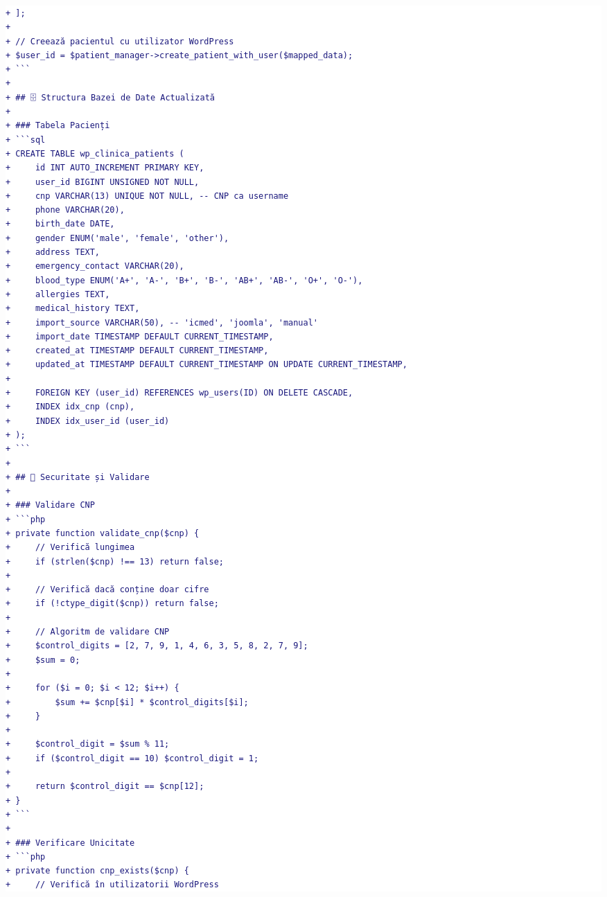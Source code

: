 ```diff
+ ];
+ 
+ // Creează pacientul cu utilizator WordPress
+ $user_id = $patient_manager->create_patient_with_user($mapped_data);
+ ```
+ 
+ ## 🗄️ Structura Bazei de Date Actualizată
+ 
+ ### Tabela Pacienți
+ ```sql
+ CREATE TABLE wp_clinica_patients (
+     id INT AUTO_INCREMENT PRIMARY KEY,
+     user_id BIGINT UNSIGNED NOT NULL,
+     cnp VARCHAR(13) UNIQUE NOT NULL, -- CNP ca username
+     phone VARCHAR(20),
+     birth_date DATE,
+     gender ENUM('male', 'female', 'other'),
+     address TEXT,
+     emergency_contact VARCHAR(20),
+     blood_type ENUM('A+', 'A-', 'B+', 'B-', 'AB+', 'AB-', 'O+', 'O-'),
+     allergies TEXT,
+     medical_history TEXT,
+     import_source VARCHAR(50), -- 'icmed', 'joomla', 'manual'
+     import_date TIMESTAMP DEFAULT CURRENT_TIMESTAMP,
+     created_at TIMESTAMP DEFAULT CURRENT_TIMESTAMP,
+     updated_at TIMESTAMP DEFAULT CURRENT_TIMESTAMP ON UPDATE CURRENT_TIMESTAMP,
+     
+     FOREIGN KEY (user_id) REFERENCES wp_users(ID) ON DELETE CASCADE,
+     INDEX idx_cnp (cnp),
+     INDEX idx_user_id (user_id)
+ );
+ ```
+ 
+ ## 🔐 Securitate și Validare
+ 
+ ### Validare CNP
+ ```php
+ private function validate_cnp($cnp) {
+     // Verifică lungimea
+     if (strlen($cnp) !== 13) return false;
+     
+     // Verifică dacă conține doar cifre
+     if (!ctype_digit($cnp)) return false;
+     
+     // Algoritm de validare CNP
+     $control_digits = [2, 7, 9, 1, 4, 6, 3, 5, 8, 2, 7, 9];
+     $sum = 0;
+     
+     for ($i = 0; $i < 12; $i++) {
+         $sum += $cnp[$i] * $control_digits[$i];
+     }
+     
+     $control_digit = $sum % 11;
+     if ($control_digit == 10) $control_digit = 1;
+     
+     return $control_digit == $cnp[12];
+ }
+ ```
+ 
+ ### Verificare Unicitate
+ ```php
+ private function cnp_exists($cnp) {
+     // Verifică în utilizatorii WordPress
```